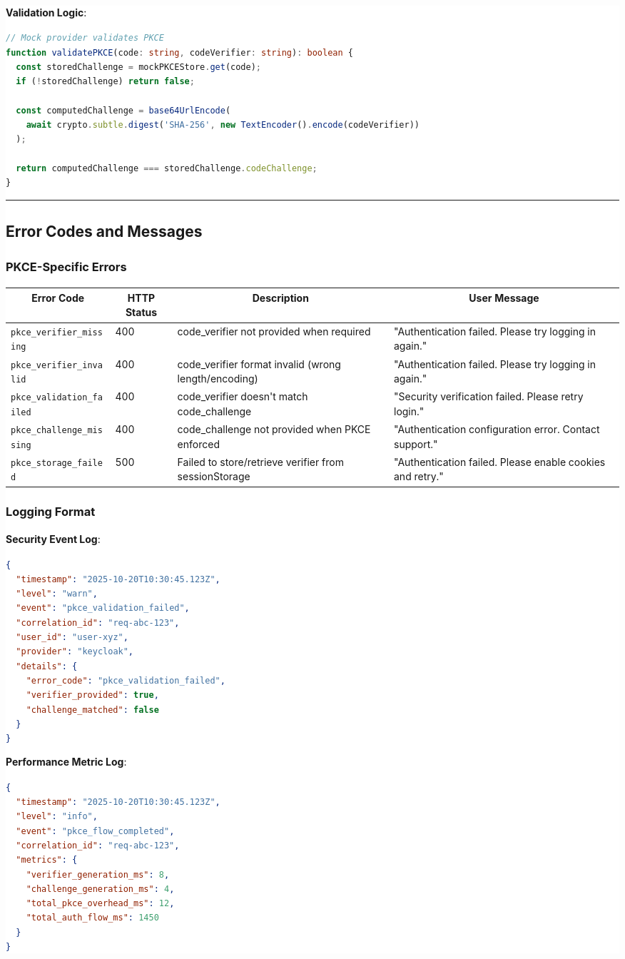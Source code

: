 **Validation Logic**:
```typescript
// Mock provider validates PKCE
function validatePKCE(code: string, codeVerifier: string): boolean {
  const storedChallenge = mockPKCEStore.get(code);
  if (!storedChallenge) return false;
  
  const computedChallenge = base64UrlEncode(
    await crypto.subtle.digest('SHA-256', new TextEncoder().encode(codeVerifier))
  );
  
  return computedChallenge === storedChallenge.codeChallenge;
}
```

---

## Error Codes and Messages

### PKCE-Specific Errors

| Error Code | HTTP Status | Description | User Message |
|------------|-------------|-------------|--------------|
| `pkce_verifier_missing` | 400 | code_verifier not provided when required | "Authentication failed. Please try logging in again." |
| `pkce_verifier_invalid` | 400 | code_verifier format invalid (wrong length/encoding) | "Authentication failed. Please try logging in again." |
| `pkce_validation_failed` | 400 | code_verifier doesn't match code_challenge | "Security verification failed. Please retry login." |
| `pkce_challenge_missing` | 400 | code_challenge not provided when PKCE enforced | "Authentication configuration error. Contact support." |
| `pkce_storage_failed` | 500 | Failed to store/retrieve verifier from sessionStorage | "Authentication failed. Please enable cookies and retry." |

### Logging Format

**Security Event Log**:
```json
{
  "timestamp": "2025-10-20T10:30:45.123Z",
  "level": "warn",
  "event": "pkce_validation_failed",
  "correlation_id": "req-abc-123",
  "user_id": "user-xyz",
  "provider": "keycloak",
  "details": {
    "error_code": "pkce_validation_failed",
    "verifier_provided": true,
    "challenge_matched": false
  }
}
```

**Performance Metric Log**:
```json
{
  "timestamp": "2025-10-20T10:30:45.123Z",
  "level": "info",
  "event": "pkce_flow_completed",
  "correlation_id": "req-abc-123",
  "metrics": {
    "verifier_generation_ms": 8,
    "challenge_generation_ms": 4,
    "total_pkce_overhead_ms": 12,
    "total_auth_flow_ms": 1450
  }
}
```